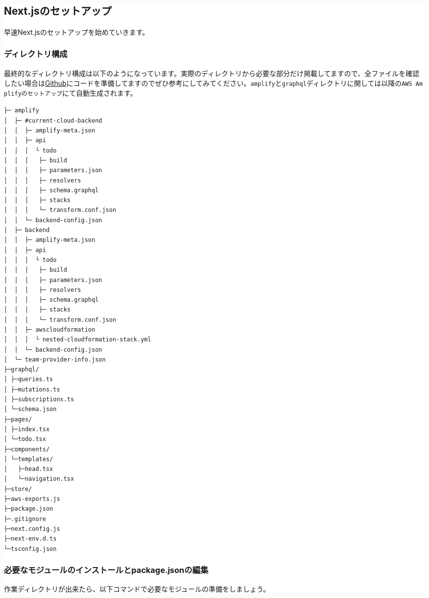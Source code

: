 ## Next.jsのセットアップ
早速Next.jsのセットアップを始めていきます。

### ディレクトリ構成
最終的なディレクトリ構成は以下のようになっています。実際のディレクトリから必要な部分だけ掲載してますので、全ファイルを確認したい場合は[Github](https://github.com/isihigameKoudai/next-kits/tree/with-amplify)にコードを準備してますのでぜひ参考にしてみてください。`amplify`と`graphql`ディレクトリに関しては以降の`AWS Amplifyのセットアップ`にて自動生成されます。

```
├─ amplify
│  ├─ #current-cloud-backend
│  │  ├─ amplify-meta.json
│  │  ├─ api
│  │  │  └ todo
│  │  │   ├─ build
│  │  │   ├─ parameters.json
│  │  │   ├─ resolvers
│  │  │   ├─ schema.graphql
│  │  │   ├─ stacks
│  │  │   └─ transform.conf.json
│  │  └─ backend-config.json
│  ├─ backend
│  │  ├─ amplify-meta.json
│  │  ├─ api
│  │  │  └ todo
│  │  │   ├─ build
│  │  │   ├─ parameters.json
│  │  │   ├─ resolvers
│  │  │   ├─ schema.graphql
│  │  │   ├─ stacks
│  │  │   └─ transform.conf.json
│  │  ├─ awscloudformation
│  │  │  └ nested-cloudformation-stack.yml
│  │  └─ backend-config.json
│  └─ team-provider-info.json
├─graphql/
│ ├─queries.ts
│ ├─mutations.ts
│ ├─subscriptions.ts
│ └─schema.json
├─pages/
│ ├─index.tsx
│ └─todo.tsx
├─components/
│ └─templates/
│   ├─head.tsx
│   └─navigation.tsx
├─store/
├─aws-exports.js
├─package.json
├─.gitignore
├─next.config.js
├─next-env.d.ts
└─tsconfig.json
```
### 必要なモジュールのインストールとpackage.jsonの編集
作業ディレクトリが出来たら、以下コマンドで必要なモジュールの準備をしましょう。
